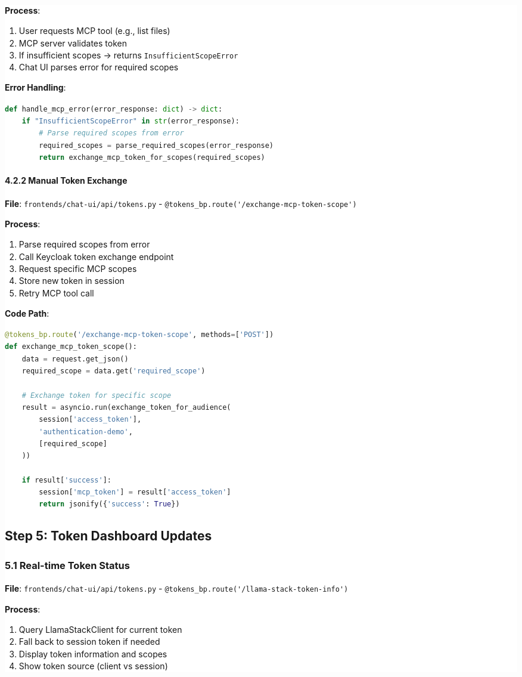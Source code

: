 **Process**:
1. User requests MCP tool (e.g., list files)
2. MCP server validates token
3. If insufficient scopes → returns `InsufficientScopeError`
4. Chat UI parses error for required scopes

**Error Handling**:
```python
def handle_mcp_error(error_response: dict) -> dict:
    if "InsufficientScopeError" in str(error_response):
        # Parse required scopes from error
        required_scopes = parse_required_scopes(error_response)
        return exchange_mcp_token_for_scopes(required_scopes)
```

#### 4.2.2 Manual Token Exchange
**File**: `frontends/chat-ui/api/tokens.py` - `@tokens_bp.route('/exchange-mcp-token-scope')`

**Process**:
1. Parse required scopes from error
2. Call Keycloak token exchange endpoint
3. Request specific MCP scopes
4. Store new token in session
5. Retry MCP tool call

**Code Path**:
```python
@tokens_bp.route('/exchange-mcp-token-scope', methods=['POST'])
def exchange_mcp_token_scope():
    data = request.get_json()
    required_scope = data.get('required_scope')
    
    # Exchange token for specific scope
    result = asyncio.run(exchange_token_for_audience(
        session['access_token'],
        'authentication-demo',
        [required_scope]
    ))
    
    if result['success']:
        session['mcp_token'] = result['access_token']
        return jsonify({'success': True})
```

## Step 5: Token Dashboard Updates

### 5.1 Real-time Token Status
**File**: `frontends/chat-ui/api/tokens.py` - `@tokens_bp.route('/llama-stack-token-info')`

**Process**:
1. Query LlamaStackClient for current token
2. Fall back to session token if needed
3. Display token information and scopes
4. Show token source (client vs session)
